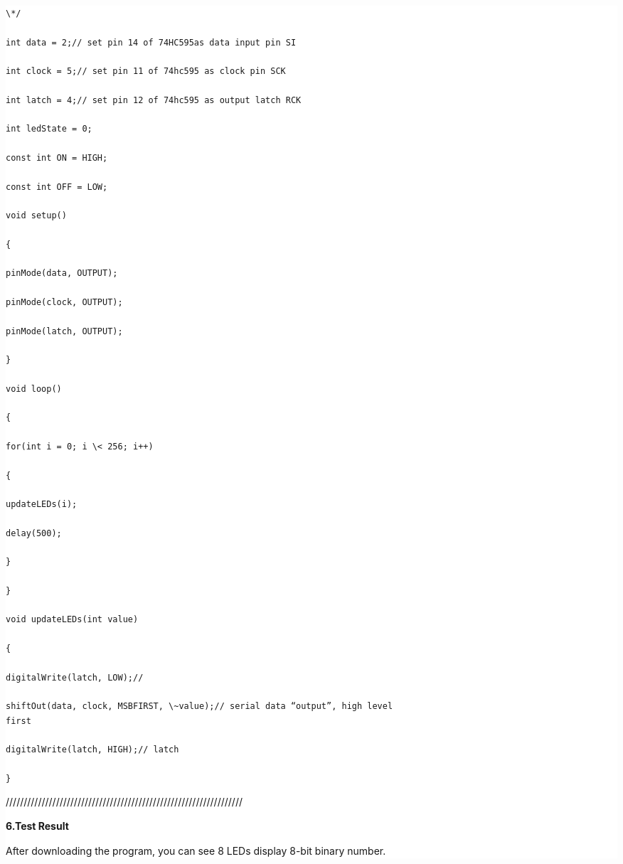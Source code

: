     \*/

    int data = 2;// set pin 14 of 74HC595as data input pin SI

    int clock = 5;// set pin 11 of 74hc595 as clock pin SCK

    int latch = 4;// set pin 12 of 74hc595 as output latch RCK

    int ledState = 0;

    const int ON = HIGH;

    const int OFF = LOW;

    void setup()

    {

    pinMode(data, OUTPUT);

    pinMode(clock, OUTPUT);

    pinMode(latch, OUTPUT);

    }

    void loop()

    {

    for(int i = 0; i \< 256; i++)

    {

    updateLEDs(i);

    delay(500);

    }

    }

    void updateLEDs(int value)

    {

    digitalWrite(latch, LOW);//

    shiftOut(data, clock, MSBFIRST, \~value);// serial data “output”, high level
    first

    digitalWrite(latch, HIGH);// latch

    }

//////////////////////////////////////////////////////////////////

**6.Test Result**

After downloading the program, you can see 8 LEDs display 8-bit binary number.
